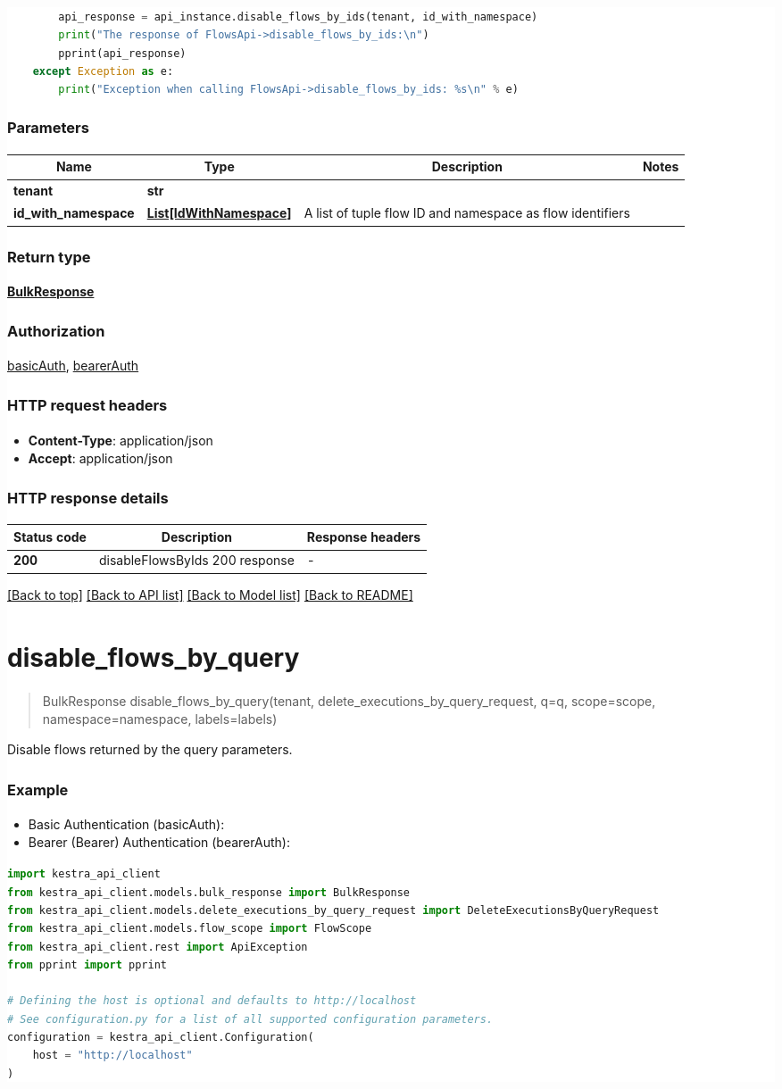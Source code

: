```python
        api_response = api_instance.disable_flows_by_ids(tenant, id_with_namespace)
        print("The response of FlowsApi->disable_flows_by_ids:\n")
        pprint(api_response)
    except Exception as e:
        print("Exception when calling FlowsApi->disable_flows_by_ids: %s\n" % e)
```



### Parameters


Name | Type | Description  | Notes
------------- | ------------- | ------------- | -------------
 **tenant** | **str**|  | 
 **id_with_namespace** | [**List[IdWithNamespace]**](IdWithNamespace.md)| A list of tuple flow ID and namespace as flow identifiers | 

### Return type

[**BulkResponse**](BulkResponse.md)

### Authorization

[basicAuth](../README.md#basicAuth), [bearerAuth](../README.md#bearerAuth)

### HTTP request headers

 - **Content-Type**: application/json
 - **Accept**: application/json

### HTTP response details

| Status code | Description | Response headers |
|-------------|-------------|------------------|
**200** | disableFlowsByIds 200 response |  -  |

[[Back to top]](#) [[Back to API list]](../README.md#documentation-for-api-endpoints) [[Back to Model list]](../README.md#documentation-for-models) [[Back to README]](../README.md)

# **disable_flows_by_query**
> BulkResponse disable_flows_by_query(tenant, delete_executions_by_query_request, q=q, scope=scope, namespace=namespace, labels=labels)

Disable flows returned by the query parameters.

### Example

* Basic Authentication (basicAuth):
* Bearer (Bearer) Authentication (bearerAuth):

```python
import kestra_api_client
from kestra_api_client.models.bulk_response import BulkResponse
from kestra_api_client.models.delete_executions_by_query_request import DeleteExecutionsByQueryRequest
from kestra_api_client.models.flow_scope import FlowScope
from kestra_api_client.rest import ApiException
from pprint import pprint

# Defining the host is optional and defaults to http://localhost
# See configuration.py for a list of all supported configuration parameters.
configuration = kestra_api_client.Configuration(
    host = "http://localhost"
)

```